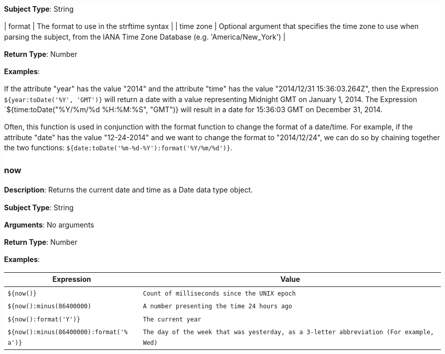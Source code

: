 **Subject Type**: String

| format | The format to use in the strftime syntax |
| time zone | Optional argument that specifies the time zone to use when parsing the subject, from the IANA Time Zone Database (e.g. 'America/New_York') |

**Return Type**: Number

**Examples**:

If the attribute "year" has the value "2014" and the attribute "time" has the
value "2014/12/31 15:36:03.264Z", then the Expression `${year:toDate('%Y',
'GMT')}` will return a date with a value representing Midnight GMT on January
1, 2014. The Expression `${time:toDate("%Y/%m/%d %H:%M:%S", "GMT")} will result
in a date for 15:36:03 GMT on December 31, 2014.

Often, this function is used in conjunction with the format function to change
the format of a date/time. For example, if the attribute "date" has the value
"12-24-2014" and we want to change the format to "2014/12/24", we can do so by
chaining together the two functions:
`${date:toDate('%m-%d-%Y'):format('%Y/%m/%d')}`.

### now

**Description**: Returns the current date and time as a Date data type object.

**Subject Type**: String

**Arguments**: No arguments

**Return Type**: Number

**Examples**:

| Expression | Value |
| - | - |
| `${now()}` | `Count of milliseconds since the UNIX epoch` |
| `${now():minus(86400000)` | `A number presenting the time 24 hours ago` |
| `${now():format('Y')}` | `The current year` |
| `${now():minus(86400000):format('%a')}` | `The day of the week that was yesterday, as a 3-letter abbreviation (For example, Wed)` |

